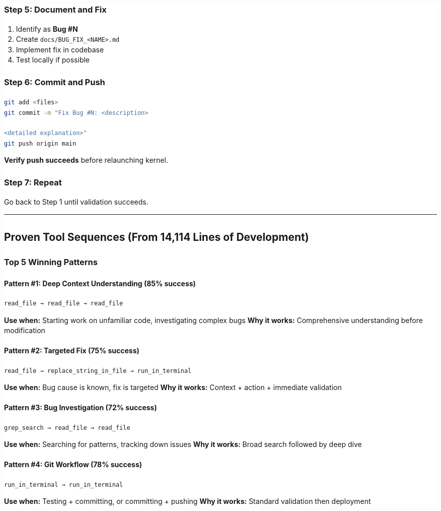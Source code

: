 ### Step 5: Document and Fix

1. Identify as **Bug #N**
2. Create `docs/BUG_FIX_<NAME>.md`
3. Implement fix in codebase
4. Test locally if possible

### Step 6: Commit and Push

```bash
git add <files>
git commit -m "Fix Bug #N: <description>

<detailed explanation>"
git push origin main
```

**Verify push succeeds** before relaunching kernel.

### Step 7: Repeat

Go back to Step 1 until validation succeeds.

---

## Proven Tool Sequences (From 14,114 Lines of Development)

### Top 5 Winning Patterns

#### Pattern #1: Deep Context Understanding (85% success)
```
read_file → read_file → read_file
```
**Use when:** Starting work on unfamiliar code, investigating complex bugs
**Why it works:** Comprehensive understanding before modification

#### Pattern #2: Targeted Fix (75% success)
```
read_file → replace_string_in_file → run_in_terminal
```
**Use when:** Bug cause is known, fix is targeted
**Why it works:** Context + action + immediate validation

#### Pattern #3: Bug Investigation (72% success)
```
grep_search → read_file → read_file
```
**Use when:** Searching for patterns, tracking down issues
**Why it works:** Broad search followed by deep dive

#### Pattern #4: Git Workflow (78% success)
```
run_in_terminal → run_in_terminal
```
**Use when:** Testing + committing, or committing + pushing
**Why it works:** Standard validation then deployment
